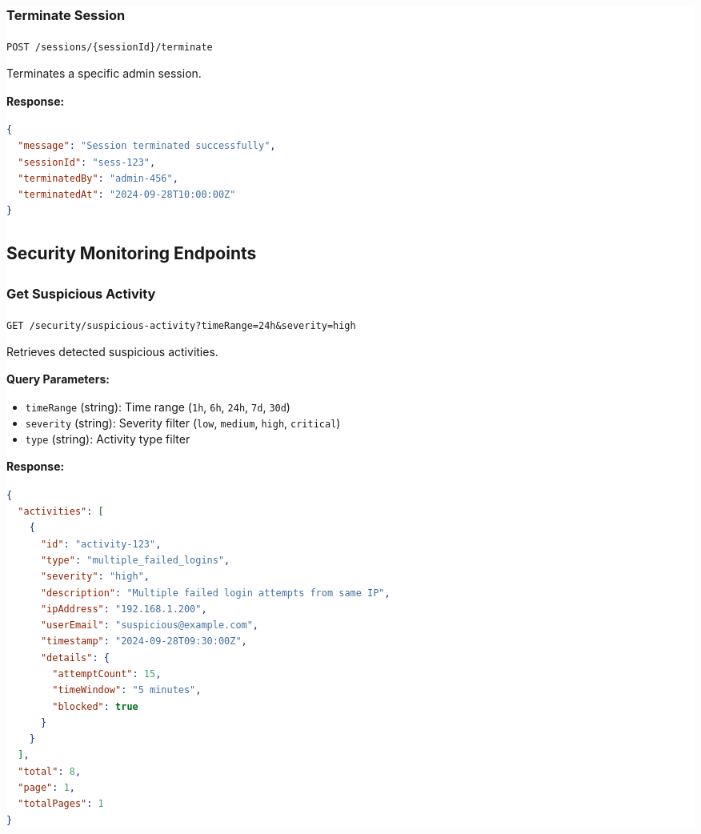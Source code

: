 ### Terminate Session

```http
POST /sessions/{sessionId}/terminate
```

Terminates a specific admin session.

**Response:**
```json
{
  "message": "Session terminated successfully",
  "sessionId": "sess-123",
  "terminatedBy": "admin-456",
  "terminatedAt": "2024-09-28T10:00:00Z"
}
```

## Security Monitoring Endpoints

### Get Suspicious Activity

```http
GET /security/suspicious-activity?timeRange=24h&severity=high
```

Retrieves detected suspicious activities.

**Query Parameters:**
- `timeRange` (string): Time range (`1h`, `6h`, `24h`, `7d`, `30d`)
- `severity` (string): Severity filter (`low`, `medium`, `high`, `critical`)
- `type` (string): Activity type filter

**Response:**
```json
{
  "activities": [
    {
      "id": "activity-123",
      "type": "multiple_failed_logins",
      "severity": "high",
      "description": "Multiple failed login attempts from same IP",
      "ipAddress": "192.168.1.200",
      "userEmail": "suspicious@example.com",
      "timestamp": "2024-09-28T09:30:00Z",
      "details": {
        "attemptCount": 15,
        "timeWindow": "5 minutes",
        "blocked": true
      }
    }
  ],
  "total": 8,
  "page": 1,
  "totalPages": 1
}
```
